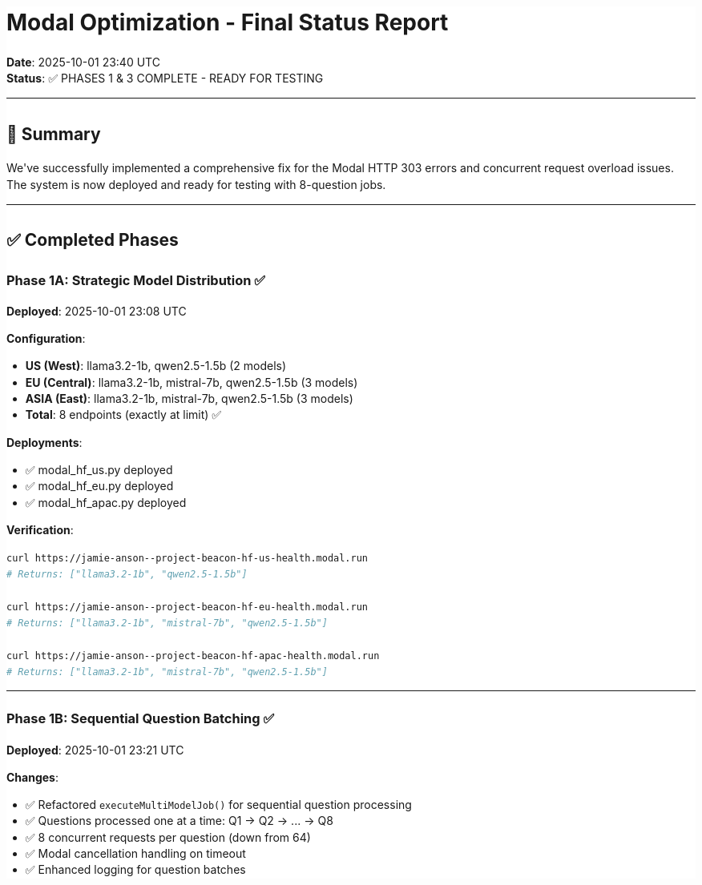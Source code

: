 # Modal Optimization - Final Status Report

**Date**: 2025-10-01 23:40 UTC  
**Status**: ✅ PHASES 1 & 3 COMPLETE - READY FOR TESTING

---

## 🎉 Summary

We've successfully implemented a comprehensive fix for the Modal HTTP 303 errors and concurrent request overload issues. The system is now deployed and ready for testing with 8-question jobs.

---

## ✅ Completed Phases

### Phase 1A: Strategic Model Distribution ✅
**Deployed**: 2025-10-01 23:08 UTC

**Configuration**:
- **US (West)**: llama3.2-1b, qwen2.5-1.5b (2 models)
- **EU (Central)**: llama3.2-1b, mistral-7b, qwen2.5-1.5b (3 models)
- **ASIA (East)**: llama3.2-1b, mistral-7b, qwen2.5-1.5b (3 models)
- **Total**: 8 endpoints (exactly at limit) ✅

**Deployments**:
- ✅ modal_hf_us.py deployed
- ✅ modal_hf_eu.py deployed
- ✅ modal_hf_apac.py deployed

**Verification**:
```bash
curl https://jamie-anson--project-beacon-hf-us-health.modal.run
# Returns: ["llama3.2-1b", "qwen2.5-1.5b"]

curl https://jamie-anson--project-beacon-hf-eu-health.modal.run
# Returns: ["llama3.2-1b", "mistral-7b", "qwen2.5-1.5b"]

curl https://jamie-anson--project-beacon-hf-apac-health.modal.run
# Returns: ["llama3.2-1b", "mistral-7b", "qwen2.5-1.5b"]
```

---

### Phase 1B: Sequential Question Batching ✅
**Deployed**: 2025-10-01 23:21 UTC

**Changes**:
- ✅ Refactored `executeMultiModelJob()` for sequential question processing
- ✅ Questions processed one at a time: Q1 → Q2 → ... → Q8
- ✅ 8 concurrent requests per question (down from 64)
- ✅ Modal cancellation handling on timeout
- ✅ Enhanced logging for question batches
